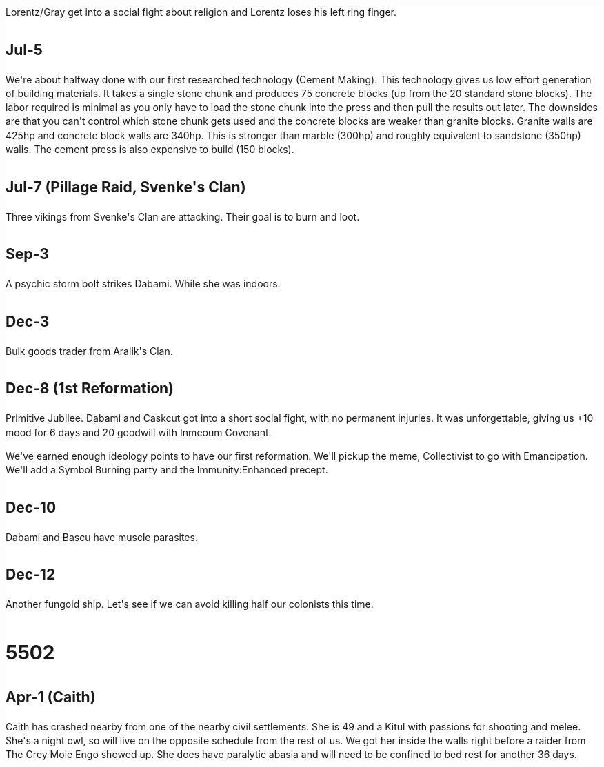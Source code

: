 Lorentz/Gray get into a social fight about religion and Lorentz loses his left ring finger.

## Jul-5

We're about halfway done with our first researched technology (Cement Making).  This technology gives us low effort generation of building materials.  It takes a single stone chunk and produces 75 concrete blocks (up from the 20 standard stone blocks).  The labor required is minimal as you only have to load the stone chunk into the press and then pull the results out later.  The downsides are that you can't control which stone chunk gets used and the concrete blocks are weaker than granite blocks.  Granite walls are 425hp and concrete block walls are 340hp.  This is stronger than marble (300hp) and roughly equivalent to sandstone (350hp) walls.  The cement press is also expensive to build (150 blocks).

## Jul-7 (Pillage Raid, Svenke's Clan)

Three vikings from Svenke's Clan are attacking.  Their goal is to burn and loot.

## Sep-3

A psychic storm bolt strikes Dabami.  While she was indoors.

## Dec-3

Bulk goods trader from Aralik's Clan.

## Dec-8 (1st Reformation)

Primitive Jubilee.  Dabami and Caskcut got into a short social fight, with no permanent injuries.  It was unforgettable, giving us +10 mood for 6 days and 20 goodwill with Inmeoum Covenant.

We've earned enough ideology points to have our first reformation. We'll pickup the meme, Collectivist to go with Emancipation.  We'll add a Symbol Burning party and the Immunity:Enhanced precept.

## Dec-10

Dabami and Bascu have muscle parasites.

## Dec-12

Another fungoid ship.  Let's see if we can avoid killing half our colonists this time.

# 5502

## Apr-1 (Caith)

Caith has crashed nearby from one of the nearby civil settlements.  She is 49 and a Kitul with passions for shooting and melee.  She's a night owl, so will live on the opposite schedule from the rest of us.  We got her inside the walls right before a raider from The Grey Mole Engo showed up.  She does have paralytic abasia and will need to be confined to bed rest for another 36 days.
